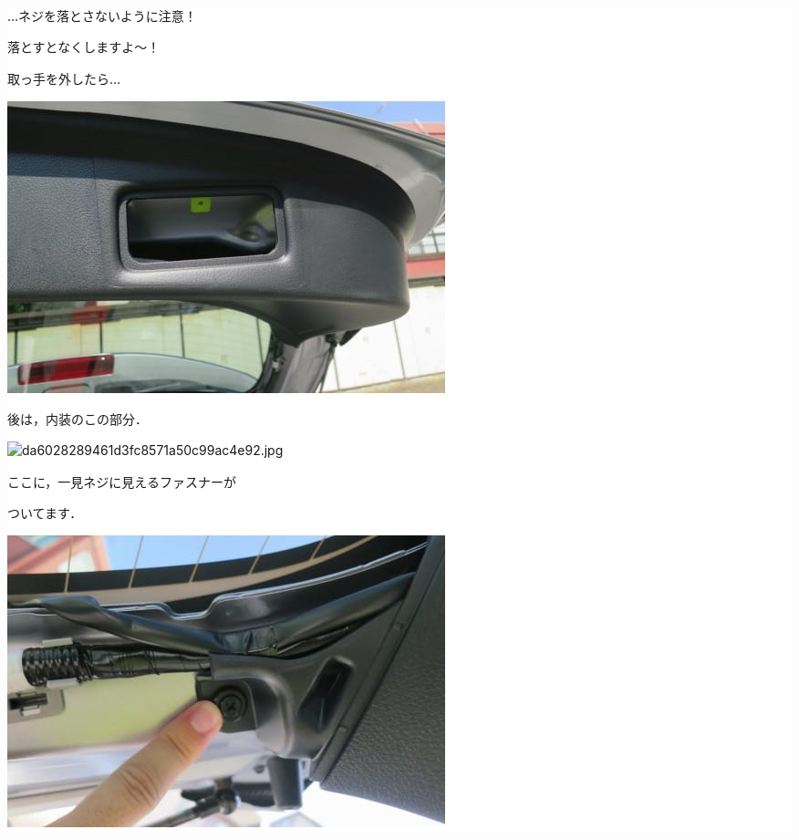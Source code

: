 


…ネジを落とさないように注意！


落とすとなくしますよ～！





取っ手を外したら…




![e170c3e013798bcb6ada717a9d58c325.jpg](images/e170c3e013798bcb6ada717a9d58c325.jpg)




後は，内装のこの部分．




![da6028289461d3fc8571a50c99ac4e92.jpg](images/da6028289461d3fc8571a50c99ac4e92.jpg)




ここに，一見ネジに見えるファスナーが


ついてます．




![bc4dddcd13d263c6d0fa656245ccfc44.jpg](images/bc4dddcd13d263c6d0fa656245ccfc44.jpg)
